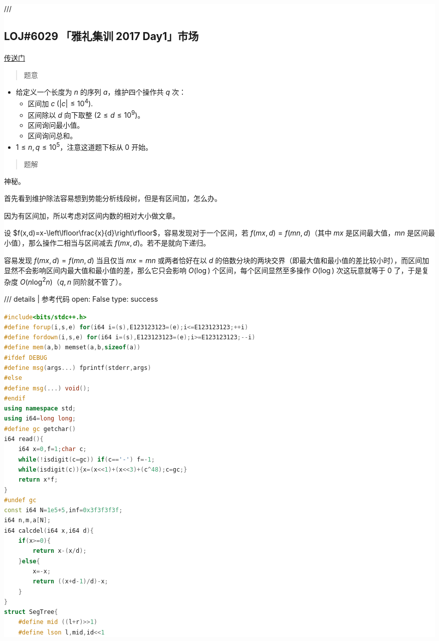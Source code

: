 ```cpp
```

///

## LOJ#6029 「雅礼集训 2017 Day1」市场

[传送门](https://loj.ac/p/6029)

> 题意

- 给定义一个长度为 $n$ 的序列 $a$，维护四个操作共 $q$ 次：
    - 区间加 $c\;(|c|\le 10^4)$.
    - 区间除以 $d$ 向下取整 $(2\le d\le 10^9)$。
    - 区间询问最小值。
    - 区间询问总和。
- $1\le n,q\le 10^5$，注意这道题下标从 $0$ 开始。

> 题解

神秘。

首先看到维护除法容易想到势能分析线段树，但是有区间加，怎么办。

因为有区间加，所以考虑对区间内数的相对大小做文章。

设 $f(x,d)=x-\left\lfloor\frac{x}{d}\right\rfloor$，容易发现对于一个区间，若 $f(mx,d)=f(mn,d)$（其中 $mx$ 是区间最大值，$mn$ 是区间最小值），那么操作二相当与区间减去 $f(mx,d)$。若不是就向下递归。

容易发现 $f(mx,d)=f(mn,d)$ 当且仅当 $mx=mn$ 或两者恰好在以 $d$ 的倍数分块的两块交界（即最大值和最小值的差比较小时），而区间加显然不会影响区间内最大值和最小值的差，那么它只会影响 $O(\log)$ 个区间，每个区间显然至多操作 $O(\log)$ 次这玩意就等于 $0$ 了，于是复杂度 $O(n\log^2 n)$（$q,n$ 同阶就不管了）。

/// details | 参考代码
    open: False
    type: success

```cpp
#include<bits/stdc++.h>
#define forup(i,s,e) for(i64 i=(s),E123123123=(e);i<=E123123123;++i)
#define fordown(i,s,e) for(i64 i=(s),E123123123=(e);i>=E123123123;--i)
#define mem(a,b) memset(a,b,sizeof(a))
#ifdef DEBUG
#define msg(args...) fprintf(stderr,args)
#else
#define msg(...) void();
#endif
using namespace std;
using i64=long long;
#define gc getchar()
i64 read(){
	i64 x=0,f=1;char c;
	while(!isdigit(c=gc)) if(c=='-') f=-1;
	while(isdigit(c)){x=(x<<1)+(x<<3)+(c^48);c=gc;}
	return x*f;
}
#undef gc
const i64 N=1e5+5,inf=0x3f3f3f3f;
i64 n,m,a[N];
i64 calcdel(i64 x,i64 d){
	if(x>=0){
		return x-(x/d);
	}else{
		x=-x;
		return ((x+d-1)/d)-x;
	}
} 
struct SegTree{
	#define mid ((l+r)>>1)
	#define lson l,mid,id<<1
```